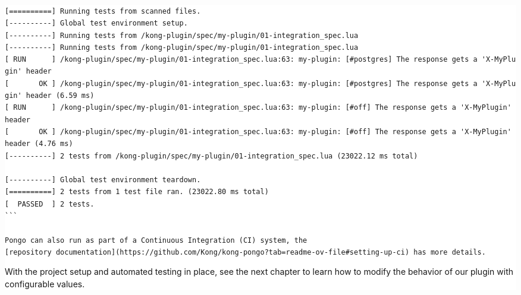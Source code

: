     [==========] Running tests from scanned files.
    [----------] Global test environment setup.
    [----------] Running tests from /kong-plugin/spec/my-plugin/01-integration_spec.lua
    [----------] Running tests from /kong-plugin/spec/my-plugin/01-integration_spec.lua
    [ RUN      ] /kong-plugin/spec/my-plugin/01-integration_spec.lua:63: my-plugin: [#postgres] The response gets a 'X-MyPlugin' header
    [       OK ] /kong-plugin/spec/my-plugin/01-integration_spec.lua:63: my-plugin: [#postgres] The response gets a 'X-MyPlugin' header (6.59 ms)
    [ RUN      ] /kong-plugin/spec/my-plugin/01-integration_spec.lua:63: my-plugin: [#off] The response gets a 'X-MyPlugin' header
    [       OK ] /kong-plugin/spec/my-plugin/01-integration_spec.lua:63: my-plugin: [#off] The response gets a 'X-MyPlugin' header (4.76 ms)
    [----------] 2 tests from /kong-plugin/spec/my-plugin/01-integration_spec.lua (23022.12 ms total)
    
    [----------] Global test environment teardown.
    [==========] 2 tests from 1 test file ran. (23022.80 ms total)
    [  PASSED  ] 2 tests.
    ```

    Pongo can also run as part of a Continuous Integration (CI) system, the 
    [repository documentation](https://github.com/Kong/kong-pongo?tab=readme-ov-file#setting-up-ci) has more details. 

With the project setup and automated testing in place, see the next chapter to learn how to modify 
the behavior of our plugin with configurable values.
